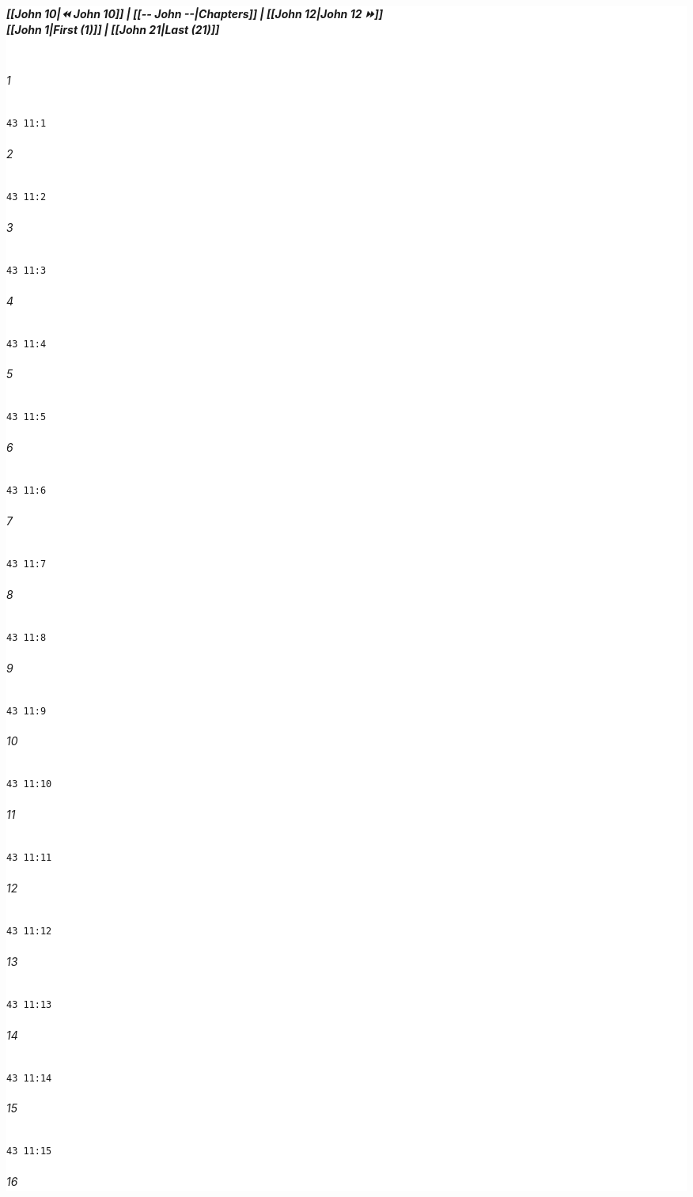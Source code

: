 
##### **[[John 10|⏪ John 10]] | [[-- John --|Chapters]] | [[John 12|John 12 ⏩]]**<br>**[[John 1|First (1)]] | [[John 21|Last (21)]]**<br><br>

###### 1
``` verse
43 11:1
```
###### 2
``` verse
43 11:2
```
###### 3
``` verse
43 11:3
```
###### 4
``` verse
43 11:4
```
###### 5
``` verse
43 11:5
```
###### 6
``` verse
43 11:6
```
###### 7
``` verse
43 11:7
```
###### 8
``` verse
43 11:8
```
###### 9
``` verse
43 11:9
```
###### 10
``` verse
43 11:10
```
###### 11
``` verse
43 11:11
```
###### 12
``` verse
43 11:12
```
###### 13
``` verse
43 11:13
```
###### 14
``` verse
43 11:14
```
###### 15
``` verse
43 11:15
```
###### 16
``` verse
```